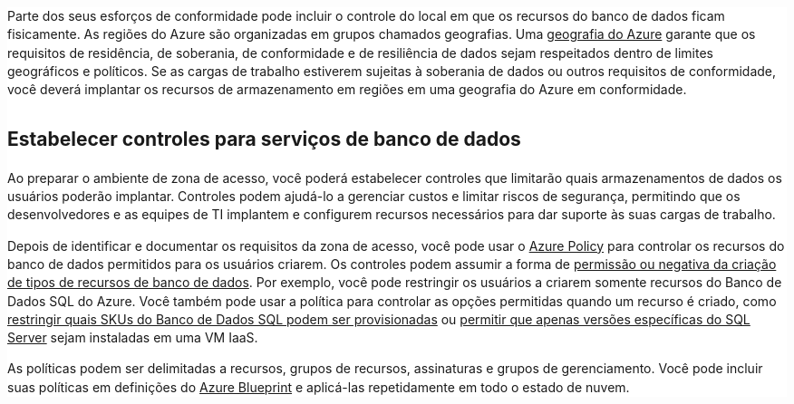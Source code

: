 Parte dos seus esforços de conformidade pode incluir o controle do local em que os recursos do banco de dados ficam fisicamente. As regiões do Azure são organizadas em grupos chamados geografias. Uma [geografia do Azure](https://azure.microsoft.com/global-infrastructure/geographies) garante que os requisitos de residência, de soberania, de conformidade e de resiliência de dados sejam respeitados dentro de limites geográficos e políticos. Se as cargas de trabalho estiverem sujeitas à soberania de dados ou outros requisitos de conformidade, você deverá implantar os recursos de armazenamento em regiões em uma geografia do Azure em conformidade.

## <a name="establish-controls-for-database-services"></a>Estabelecer controles para serviços de banco de dados

Ao preparar o ambiente de zona de acesso, você poderá estabelecer controles que limitarão quais armazenamentos de dados os usuários poderão implantar. Controles podem ajudá-lo a gerenciar custos e limitar riscos de segurança, permitindo que os desenvolvedores e as equipes de TI implantem e configurem recursos necessários para dar suporte às suas cargas de trabalho.

Depois de identificar e documentar os requisitos da zona de acesso, você pode usar o [Azure Policy](https://docs.microsoft.com/azure/governance/policy/overview) para controlar os recursos do banco de dados permitidos para os usuários criarem. Os controles podem assumir a forma de [permissão ou negativa da criação de tipos de recursos de banco de dados](https://docs.microsoft.com/azure/governance/policy/samples/allowed-resource-types). Por exemplo, você pode restringir os usuários a criarem somente recursos do Banco de Dados SQL do Azure. Você também pode usar a política para controlar as opções permitidas quando um recurso é criado, como [restringir quais SKUs do Banco de Dados SQL podem ser provisionadas](https://docs.microsoft.com/azure/governance/policy/samples/allowed-sql-db-skus) ou [permitir que apenas versões específicas do SQL Server](https://docs.microsoft.com/azure/governance/policy/samples/require-sql-12) sejam instaladas em uma VM IaaS.

As políticas podem ser delimitadas a recursos, grupos de recursos, assinaturas e grupos de gerenciamento. Você pode incluir suas políticas em definições do [Azure Blueprint](https://docs.microsoft.com/azure/governance/blueprints/overview) e aplicá-las repetidamente em todo o estado de nuvem.
